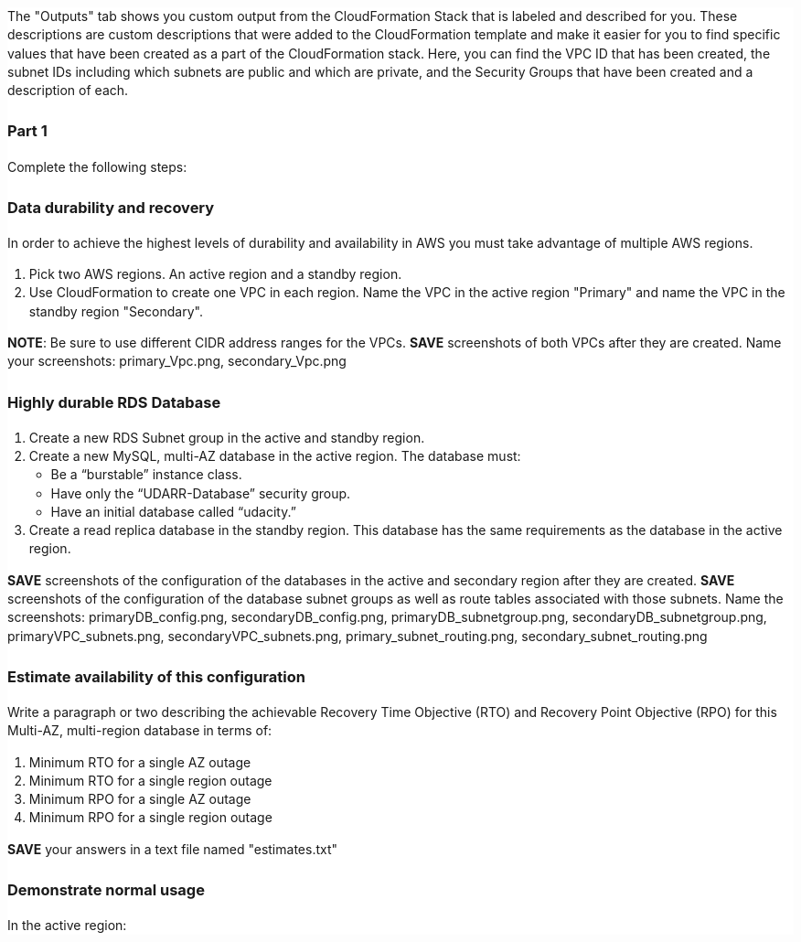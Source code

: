 The "Outputs" tab shows you custom output from the CloudFormation Stack that is labeled and described for you. These descriptions are custom descriptions that were added to the CloudFormation template and make it easier for you to find specific values that have been created as a part of the CloudFormation stack. Here, you can find the VPC ID that has been created, the subnet IDs including which subnets are public and which are private, and the Security Groups that have been created and a description of each.

### Part 1

Complete the following steps:

### Data durability and recovery

In order to achieve the highest levels of durability and availability in AWS you must take advantage of multiple AWS regions.

1.  Pick two AWS regions. An active region and a standby region.
2.  Use CloudFormation to create one VPC in each region. Name the VPC in the active region "Primary" and name the VPC in the standby region "Secondary".

**NOTE**: Be sure to use different CIDR address ranges for the VPCs.  **SAVE**  screenshots of both VPCs after they are created. Name your screenshots: primary_Vpc.png, secondary_Vpc.png

### Highly durable RDS Database

1.  Create a new RDS Subnet group in the active and standby region.
2.  Create a new MySQL, multi-AZ database in the active region. The database must:
    -   Be a “burstable” instance class.
    -   Have only the “UDARR-Database” security group.
    -   Have an initial database called “udacity.”
3.  Create a read replica database in the standby region. This database has the same requirements as the database in the active region.

**SAVE**  screenshots of the configuration of the databases in the active and secondary region after they are created.  **SAVE**  screenshots of the configuration of the database subnet groups as well as route tables associated with those subnets. Name the screenshots: primaryDB_config.png, secondaryDB_config.png, primaryDB_subnetgroup.png, secondaryDB_subnetgroup.png, primaryVPC_subnets.png, secondaryVPC_subnets.png, primary_subnet_routing.png, secondary_subnet_routing.png

### Estimate availability of this configuration

Write a paragraph or two describing the achievable Recovery Time Objective (RTO) and Recovery Point Objective (RPO) for this Multi-AZ, multi-region database in terms of:

1.  Minimum RTO for a single AZ outage
2.  Minimum RTO for a single region outage
3.  Minimum RPO for a single AZ outage
4.  Minimum RPO for a single region outage

**SAVE**  your answers in a text file named "estimates.txt"

### Demonstrate normal usage

In the active region:
